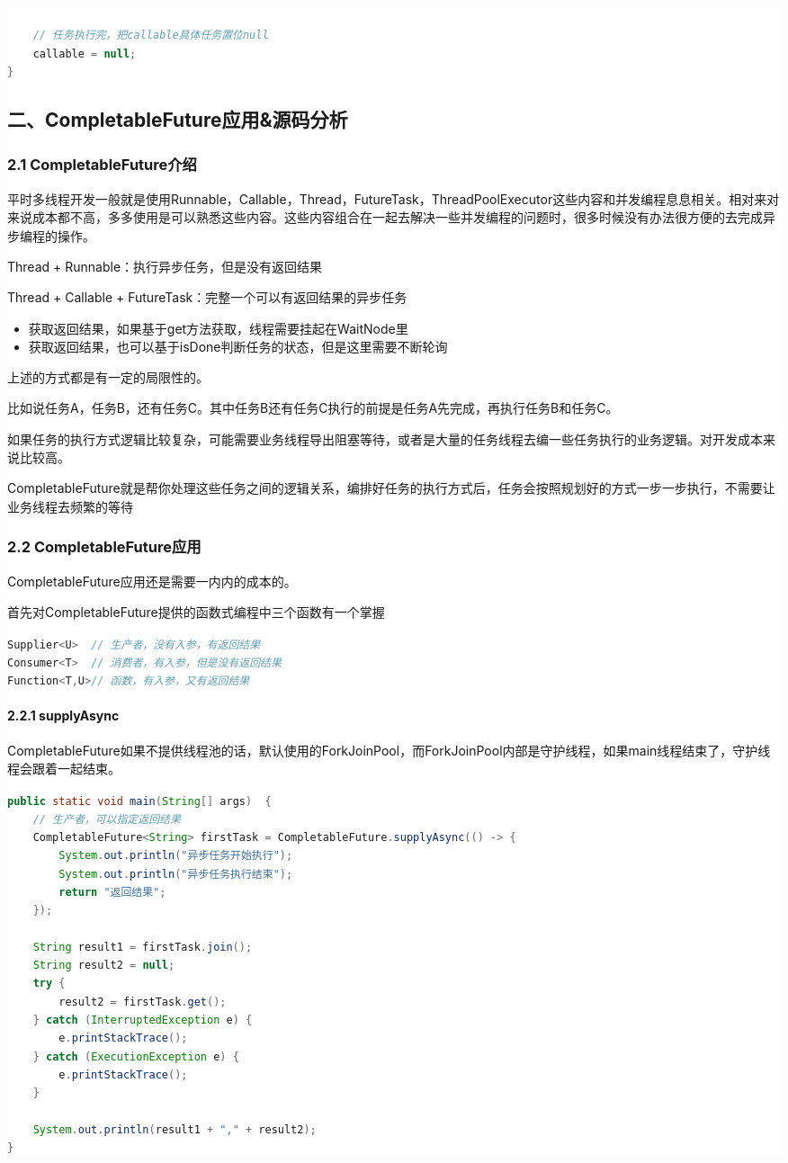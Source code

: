 ```java

    // 任务执行完，把callable具体任务置位null
    callable = null;  
}
```

## 二、**CompletableFuture**应用&源码分析

### 2.1 CompletableFuture介绍

平时多线程开发一般就是使用Runnable，Callable，Thread，FutureTask，ThreadPoolExecutor这些内容和并发编程息息相关。相对来对来说成本都不高，多多使用是可以熟悉这些内容。这些内容组合在一起去解决一些并发编程的问题时，很多时候没有办法很方便的去完成异步编程的操作。

Thread + Runnable：执行异步任务，但是没有返回结果

Thread + Callable + FutureTask：完整一个可以有返回结果的异步任务

* 获取返回结果，如果基于get方法获取，线程需要挂起在WaitNode里
* 获取返回结果，也可以基于isDone判断任务的状态，但是这里需要不断轮询

上述的方式都是有一定的局限性的。

比如说任务A，任务B，还有任务C。其中任务B还有任务C执行的前提是任务A先完成，再执行任务B和任务C。

如果任务的执行方式逻辑比较复杂，可能需要业务线程导出阻塞等待，或者是大量的任务线程去编一些任务执行的业务逻辑。对开发成本来说比较高。

CompletableFuture就是帮你处理这些任务之间的逻辑关系，编排好任务的执行方式后，任务会按照规划好的方式一步一步执行，不需要让业务线程去频繁的等待

### 2.2 CompletableFuture应用

CompletableFuture应用还是需要一内内的成本的。

首先对CompletableFuture提供的函数式编程中三个函数有一个掌握

```java
Supplier<U>  // 生产者，没有入参，有返回结果
Consumer<T>  // 消费者，有入参，但是没有返回结果
Function<T,U>// 函数，有入参，又有返回结果

```

#### 2.2.1 supplyAsync

CompletableFuture如果不提供线程池的话，默认使用的ForkJoinPool，而ForkJoinPool内部是守护线程，如果main线程结束了，守护线程会跟着一起结束。

```java
public static void main(String[] args)  {
    // 生产者，可以指定返回结果
    CompletableFuture<String> firstTask = CompletableFuture.supplyAsync(() -> {
        System.out.println("异步任务开始执行");
        System.out.println("异步任务执行结束");
        return "返回结果";
    });

    String result1 = firstTask.join();
    String result2 = null;
    try {
        result2 = firstTask.get();
    } catch (InterruptedException e) {
        e.printStackTrace();
    } catch (ExecutionException e) {
        e.printStackTrace();
    }

    System.out.println(result1 + "," + result2);
}
```
